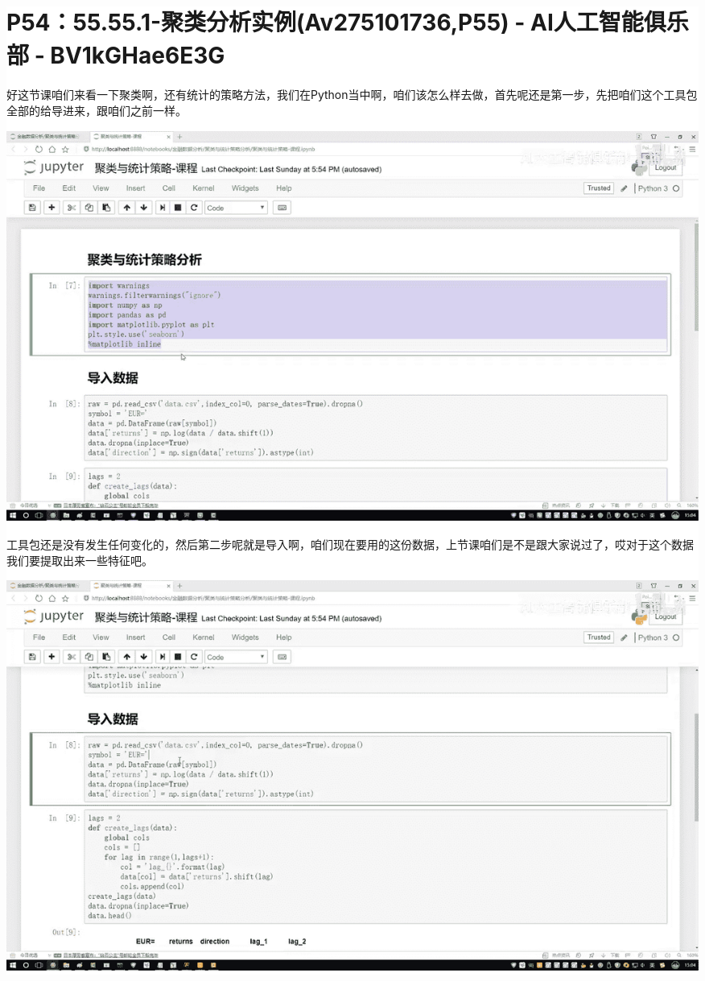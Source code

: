 # P54：55.55.1-聚类分析实例(Av275101736,P55) - AI人工智能俱乐部 - BV1kGHae6E3G

好这节课咱们来看一下聚类啊，还有统计的策略方法，我们在Python当中啊，咱们该怎么样去做，首先呢还是第一步，先把咱们这个工具包全部的给导进来，跟咱们之前一样。



![](img/5beaa0df89479d7116195959743cad45_1.png)

工具包还是没有发生任何变化的，然后第二步呢就是导入啊，咱们现在要用的这份数据，上节课咱们是不是跟大家说过了，哎对于这个数据我们要提取出来一些特征吧。



![](img/5beaa0df89479d7116195959743cad45_3.png)
